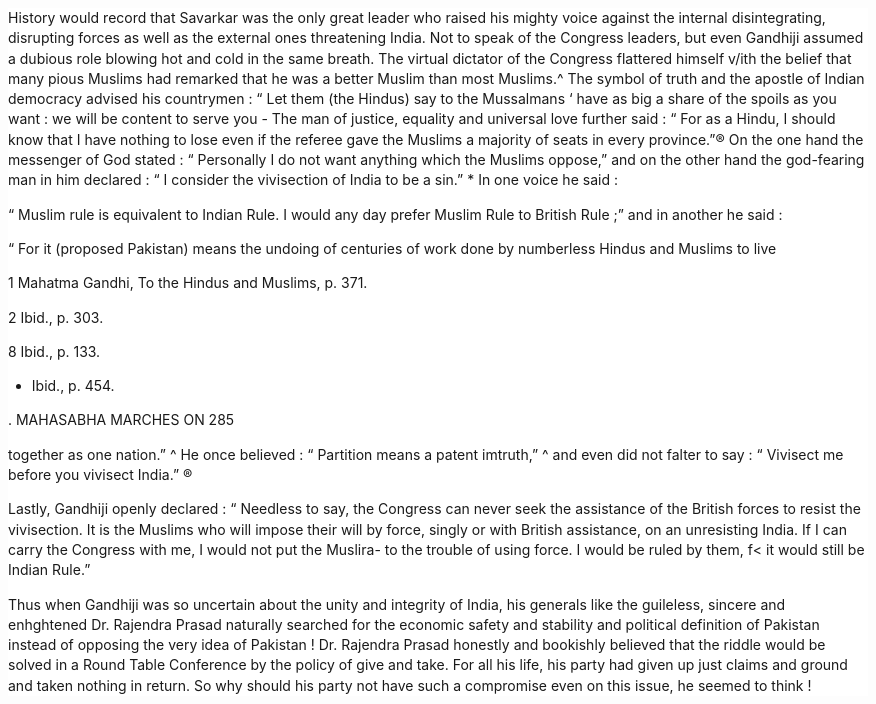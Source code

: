 History would record that Savarkar was the only great
leader who raised his mighty voice against the internal
disintegrating, disrupting forces as well as the external ones
threatening India. Not to speak of the Congress leaders, but
even Gandhiji assumed a dubious role blowing hot and cold in
the same breath. The virtual dictator of the Congress
flattered himself v/ith the belief that many pious Muslims had
remarked that he was a better Muslim than most Muslims.^
The symbol of truth and the apostle of Indian democracy
advised his countrymen : “ Let them (the Hindus) say to the
Mussalmans ‘ have as big a share of the spoils as you want :
we will be content to serve you - The man of justice,
equality and universal love further said : “ For as a Hindu, I
should know that I have nothing to lose even if the referee
gave the Muslims a majority of seats in every province.”®
On the one hand the messenger of God stated : “ Personally I
do not want anything which the Muslims oppose,” and on the
other hand the god-fearing man in him declared : “ I consider
the vivisection of India to be a sin.” * In one voice he said :

“ Muslim rule is equivalent to Indian Rule. I would any day
prefer Muslim Rule to British Rule ;” and in another he said :

“ For it (proposed Pakistan) means the undoing of centuries
of work done by numberless Hindus and Muslims to live

1 Mahatma Gandhi, To the Hindus and Muslims, p. 371.

2 Ibid., p. 303.

8 Ibid., p. 133.

* Ibid., p. 454.



. MAHASABHA MARCHES ON 285

together as one nation.” ^ He once believed : “ Partition
means a patent imtruth,” ^ and even did not falter to say :
“ Vivisect me before you vivisect India.” ®

Lastly, Gandhiji openly declared : “ Needless to say, the
Congress can never seek the assistance of the British forces to
resist the vivisection. It is the Muslims who will impose
their will by force, singly or with British assistance, on an
unresisting India. If I can carry the Congress with me, I
would not put the Muslira- to the trouble of using force. I
would be ruled by them, f< it would still be Indian Rule.”

Thus when Gandhiji was so uncertain about the unity and
integrity of India, his generals like the guileless, sincere and
enhghtened Dr. Rajendra Prasad naturally searched for the
economic safety and stability and political definition of
Pakistan instead of opposing the very idea of Pakistan !
Dr. Rajendra Prasad honestly and bookishly believed that
the riddle would be solved in a Round Table Conference by
the policy of give and take. For all his life, his party had
given up just claims and ground and taken nothing in return.
So why should his party not have such a compromise even
on this issue, he seemed to think !
